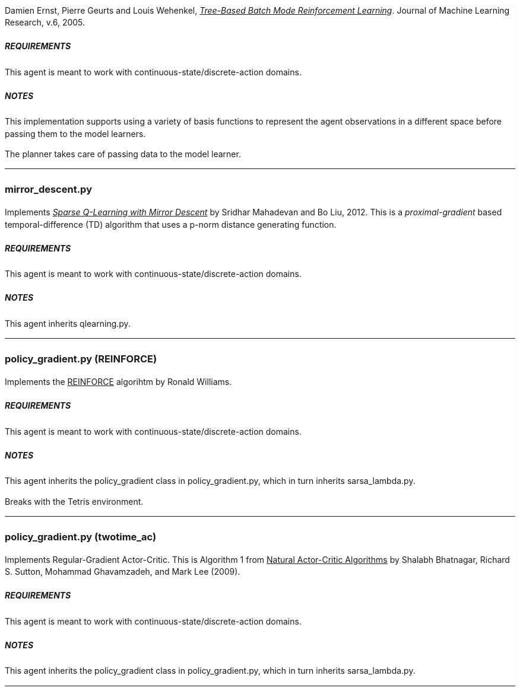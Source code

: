 Damien Ernst, Pierre Geurts and Louis Wehenkel, [_Tree-Based Batch Mode Reinforcement Learning_](http://www.jmlr.org/papers/volume6/ernst05a/ernst05a.pdf). Journal of Machine Learning Research, v.6, 2005.

##### REQUIREMENTS
This agent is meant to work with continuous-state/discrete-action domains.

##### NOTES
This implementation supports using a variety of basis functions to represent the agent observations in a different space before passing them to the model learners.

The planner takes care of passing data to the model learner.

---
### mirror\_descent.py
Implements [_Sparse Q-Learning with Mirror Descent_](http://www.auai.org/uai2012/papers/261.pdf) by Sridhar Mahadevan and Bo Liu, 2012. This is a _proximal-gradient_ based temporal-difference (TD) algorithm that uses a p-norm distance generating function.

##### REQUIREMENTS
This agent is meant to work with continuous-state/discrete-action domains.

##### NOTES
This agent inherits qlearning.py.

---
### policy\_gradient.py (REINFORCE)
Implements the [REINFORCE](http://www-anw.cs.umass.edu/~barto/courses/cs687/williams92simple.pdf) algorihtm by Ronald Williams.

##### REQUIREMENTS
This agent is meant to work with continuous-state/discrete-action domains.

##### NOTES
This agent inherits the policy_gradient class in policy\_gradient.py, which in turn inherits sarsa\_lambda.py.

Breaks with the Tetris environment.

---
### policy\_gradient.py (twotime\_ac)
Implements Regular-Gradient Actor-Critic. This is Algorithm 1 from [Natural Actor-Critic Algorithms](https://webdocs.cs.ualberta.ca/~sutton/papers/BSGL-TR.pdf) by Shalabh Bhatnagar, Richard S. Sutton, Mohammad Ghavamzadeh, and Mark Lee (2009).

##### REQUIREMENTS
This agent is meant to work with continuous-state/discrete-action domains.

##### NOTES
This agent inherits the policy_gradient class in policy\_gradient.py, which in turn inherits sarsa\_lambda.py.

---